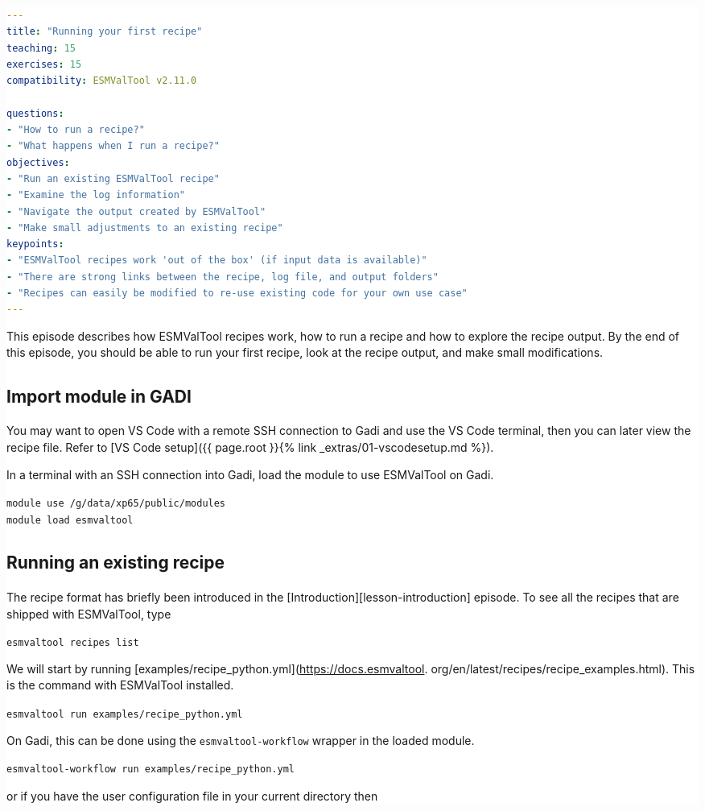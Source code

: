```yaml
---
title: "Running your first recipe"
teaching: 15
exercises: 15
compatibility: ESMValTool v2.11.0

questions:
- "How to run a recipe?"
- "What happens when I run a recipe?"
objectives:
- "Run an existing ESMValTool recipe"
- "Examine the log information"
- "Navigate the output created by ESMValTool"
- "Make small adjustments to an existing recipe"
keypoints:
- "ESMValTool recipes work 'out of the box' (if input data is available)"
- "There are strong links between the recipe, log file, and output folders"
- "Recipes can easily be modified to re-use existing code for your own use case"
---
```


This episode describes how ESMValTool recipes work, how to run a recipe and how
to explore the recipe output. By the end of this episode, you should be able to
run your first recipe, look at the recipe output, and make small modifications.

## Import module in GADI
You may want to open VS Code with a remote SSH connection to Gadi and use the VS Code terminal,
then you can later view the recipe file. 
Refer to [VS Code setup]({{ page.root }}{% link _extras/01-vscodesetup.md %}).

In a terminal with an SSH connection into Gadi, load the module to use ESMValTool on Gadi.
```bash
module use /g/data/xp65/public/modules
module load esmvaltool
```

## Running an existing recipe

The recipe format has briefly been introduced in the 
[Introduction][lesson-introduction] episode. To see all the
recipes that are shipped with ESMValTool, type

```bash
esmvaltool recipes list
```

We will start by running [examples/recipe_python.yml](https://docs.esmvaltool.
org/en/latest/recipes/recipe_examples.html).
This is the command with ESMValTool installed.
```
esmvaltool run examples/recipe_python.yml
```
On Gadi, this can be done using the `esmvaltool-workflow` wrapper in the loaded module.
```bash
esmvaltool-workflow run examples/recipe_python.yml
```
or if you have the user configuration file in your current directory then
